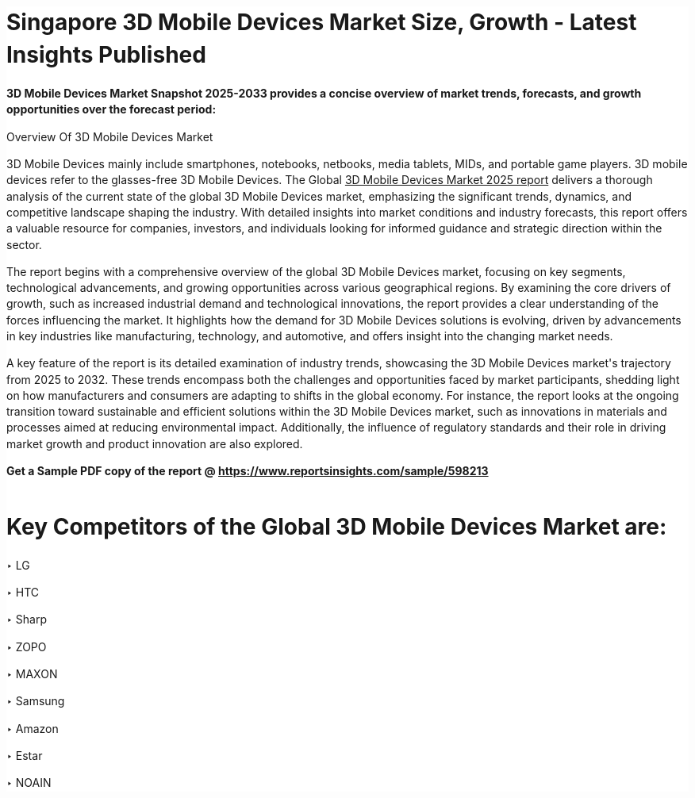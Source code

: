 # Singapore 3D Mobile Devices Market Size, Growth - Latest Insights Published

<strong>3D Mobile Devices Market Snapshot 2025-2033 provides a concise overview of market trends, forecasts, and growth opportunities over the forecast period:</strong>

Overview Of 3D Mobile Devices Market

3D Mobile Devices mainly include smartphones, notebooks, netbooks, media tablets, MIDs, and portable game players. 3D mobile devices refer to the glasses-free 3D Mobile Devices. The Global <a href=https://www.reportsinsights.com/sample/598213>3D Mobile Devices Market 2025 report</a> delivers a thorough analysis of the current state of the global 3D Mobile Devices market, emphasizing the significant trends, dynamics, and competitive landscape shaping the industry. With detailed insights into market conditions and industry forecasts, this report offers a valuable resource for companies, investors, and individuals looking for informed guidance and strategic direction within the sector.

The report begins with a comprehensive overview of the global 3D Mobile Devices market, focusing on key segments, technological advancements, and growing opportunities across various geographical regions. By examining the core drivers of growth, such as increased industrial demand and technological innovations, the report provides a clear understanding of the forces influencing the market. It highlights how the demand for 3D Mobile Devices solutions is evolving, driven by advancements in key industries like manufacturing, technology, and automotive, and offers insight into the changing market needs.

A key feature of the report is its detailed examination of industry trends, showcasing the 3D Mobile Devices market's trajectory from 2025 to 2032. These trends encompass both the challenges and opportunities faced by market participants, shedding light on how manufacturers and consumers are adapting to shifts in the global economy. For instance, the report looks at the ongoing transition toward sustainable and efficient solutions within the 3D Mobile Devices market, such as innovations in materials and processes aimed at reducing environmental impact. Additionally, the influence of regulatory standards and their role in driving market growth and product innovation are also explored.

<strong>Get a Sample PDF copy of the report @ <a href=https://www.reportsinsights.com/sample/598213>https://www.reportsinsights.com/sample/598213</a></strong>

# <strong>Key Competitors of the Global 3D Mobile Devices Market are:</strong>

‣ LG

‣ HTC

‣ Sharp

‣ ZOPO

‣ MAXON

‣ Samsung

‣ Amazon

‣ Estar

‣ NOAIN

